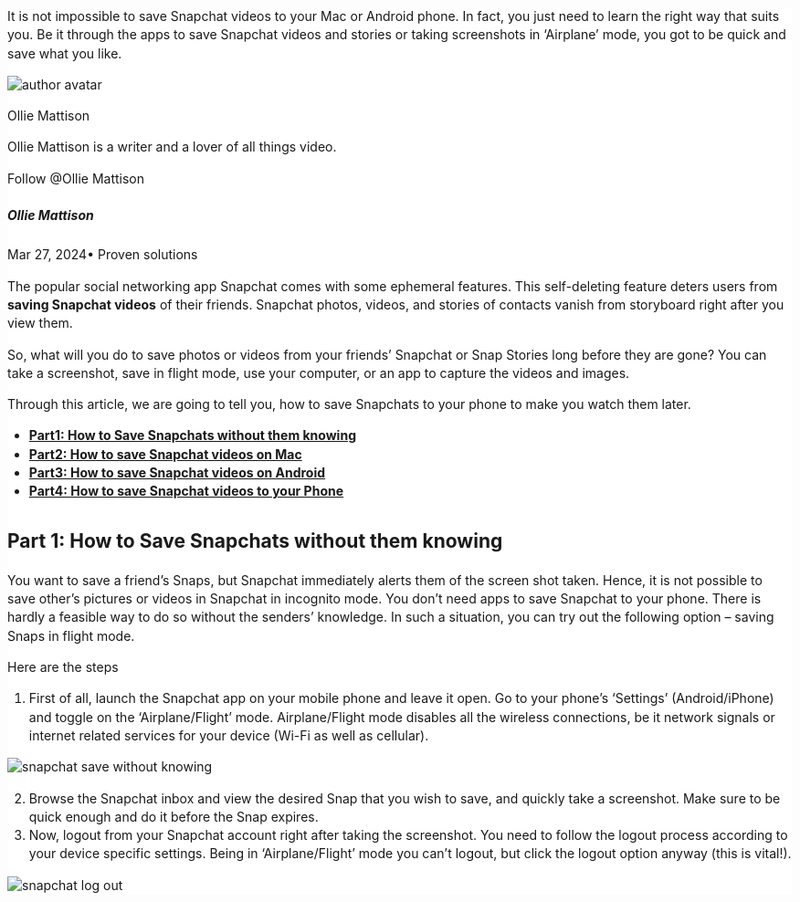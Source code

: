  It is not impossible to save Snapchat videos to your Mac or Android phone. In fact, you just need to learn the right way that suits you. Be it through the apps to save Snapchat videos and stories or taking screenshots in ‘Airplane’ mode, you got to be quick and save what you like.

![author avatar](https://images.wondershare.com/filmora/article-images/ollie-mattison.jpg)

Ollie Mattison

Ollie Mattison is a writer and a lover of all things video.

Follow @Ollie Mattison

##### Ollie Mattison

 Mar 27, 2024• Proven solutions

 The popular social networking app Snapchat comes with some ephemeral features. This self-deleting feature deters users from **saving Snapchat videos** of their friends. Snapchat photos, videos, and stories of contacts vanish from storyboard right after you view them.

 So, what will you do to save photos or videos from your friends’ Snapchat or Snap Stories long before they are gone? You can take a screenshot, save in flight mode, use your computer, or an app to capture the videos and images.

 Through this article, we are going to tell you, how to save Snapchats to your phone to make you watch them later.

* [**Part1: How to Save Snapchats without them knowing**](#part1)
* [**Part2: How to save Snapchat videos on Mac**](#part2)
* [**Part3: How to save Snapchat videos on Android**](#part3)
* [**Part4: How to save Snapchat videos to your Phone**](#part4)

## Part 1: How to Save Snapchats without them knowing

 You want to save a friend’s Snaps, but Snapchat immediately alerts them of the screen shot taken. Hence, it is not possible to save other’s pictures or videos in Snapchat in incognito mode. You don’t need apps to save Snapchat to your phone. There is hardly a feasible way to do so without the senders’ knowledge. In such a situation, you can try out the following option – saving Snaps in flight mode.

 Here are the steps

1. First of all, launch the Snapchat app on your mobile phone and leave it open. Go to your phone’s ‘Settings’ (Android/iPhone) and toggle on the ‘Airplane/Flight’ mode. Airplane/Flight mode disables all the wireless connections, be it network signals or internet related services for your device (Wi-Fi as well as cellular).

![snapchat save without knowing](https://images.wondershare.com/filmora/article-images/snapchat-save-without-knowing.JPG)

2. Browse the Snapchat inbox and view the desired Snap that you wish to save, and quickly take a screenshot. Make sure to be quick enough and do it before the Snap expires.
3. Now, logout from your Snapchat account right after taking the screenshot. You need to follow the logout process according to your device specific settings. Being in ‘Airplane/Flight’ mode you can’t logout, but click the logout option anyway (this is vital!).

![snapchat log out](https://images.wondershare.com/filmora/article-images/snapchat-log-out.JPG)
